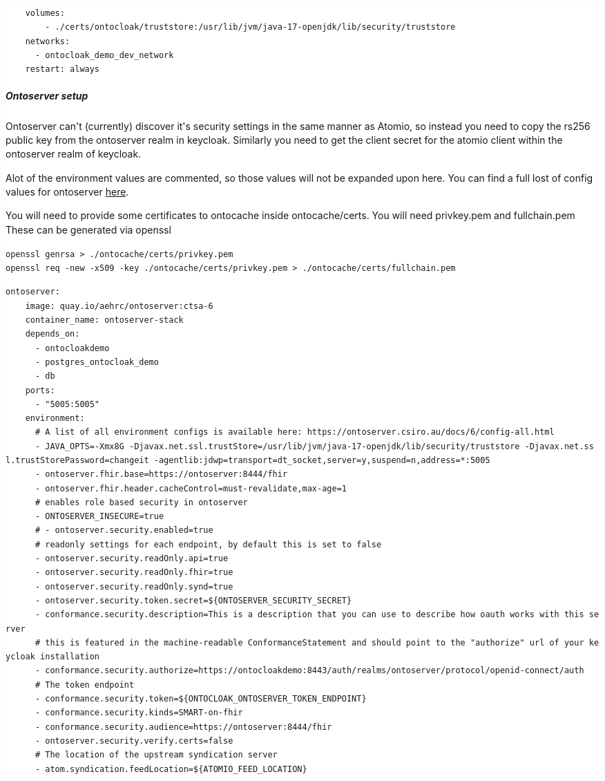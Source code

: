 ```
    volumes: 
        - ./certs/ontocloak/truststore:/usr/lib/jvm/java-17-openjdk/lib/security/truststore
    networks:
      - ontocloak_demo_dev_network
    restart: always
```

##### Ontoserver setup 

Ontoserver can't (currently) discover it's security settings in the same manner as Atomio, so instead you need to copy the rs256 public key from the ontoserver realm in keycloak.
Similarly you need to get the client secret for the atomio client within the ontoserver realm of keycloak.

Alot of the environment values are commented, so those values will not be expanded upon here. You can find a full lost of config values for ontoserver [here](https://ontoserver.csiro.au/docs/6/config-all.html).

You will need to provide some certificates to ontocache inside ontocache/certs. You will need privkey.pem and fullchain.pem
These can be generated via openssl

```
openssl genrsa > ./ontocache/certs/privkey.pem
openssl req -new -x509 -key ./ontocache/certs/privkey.pem > ./ontocache/certs/fullchain.pem
```

```
ontoserver:
    image: quay.io/aehrc/ontoserver:ctsa-6
    container_name: ontoserver-stack
    depends_on:
      - ontocloakdemo
      - postgres_ontocloak_demo
      - db
    ports:
      - "5005:5005"
    environment:
      # A list of all environment configs is available here: https://ontoserver.csiro.au/docs/6/config-all.html
      - JAVA_OPTS=-Xmx8G -Djavax.net.ssl.trustStore=/usr/lib/jvm/java-17-openjdk/lib/security/truststore -Djavax.net.ssl.trustStorePassword=changeit -agentlib:jdwp=transport=dt_socket,server=y,suspend=n,address=*:5005
      - ontoserver.fhir.base=https://ontoserver:8444/fhir
      - ontoserver.fhir.header.cacheControl=must-revalidate,max-age=1
      # enables role based security in ontoserver
      - ONTOSERVER_INSECURE=true
      # - ontoserver.security.enabled=true
      # readonly settings for each endpoint, by default this is set to false
      - ontoserver.security.readOnly.api=true
      - ontoserver.security.readOnly.fhir=true
      - ontoserver.security.readOnly.synd=true
      - ontoserver.security.token.secret=${ONTOSERVER_SECURITY_SECRET}
      - conformance.security.description=This is a description that you can use to describe how oauth works with this server
      # this is featured in the machine-readable ConformanceStatement and should point to the "authorize" url of your keycloak installation
      - conformance.security.authorize=https://ontocloakdemo:8443/auth/realms/ontoserver/protocol/openid-connect/auth 
      # The token endpoint
      - conformance.security.token=${ONTOCLOAK_ONTOSERVER_TOKEN_ENDPOINT}
      - conformance.security.kinds=SMART-on-fhir
      - conformance.security.audience=https://ontoserver:8444/fhir 
      - ontoserver.security.verify.certs=false
      # The location of the upstream syndication server
      - atom.syndication.feedLocation=${ATOMIO_FEED_LOCATION}
```